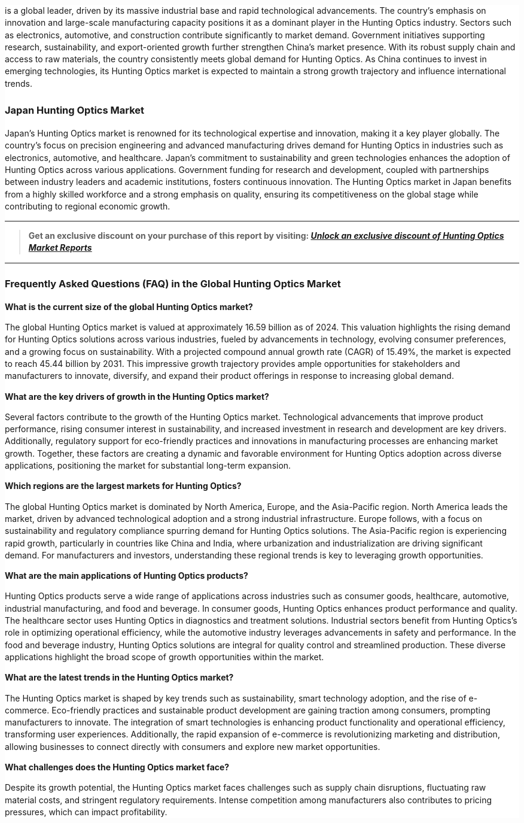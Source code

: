 is a global leader, driven by its massive industrial base and rapid technological advancements. The country&rsquo;s emphasis on innovation and large-scale manufacturing capacity positions it as a dominant player in the Hunting Optics industry. Sectors such as electronics, automotive, and construction contribute significantly to market demand. Government initiatives supporting research, sustainability, and export-oriented growth further strengthen China&rsquo;s market presence. With its robust supply chain and access to raw materials, the country consistently meets global demand for Hunting Optics. As China continues to invest in emerging technologies, its Hunting Optics market is expected to maintain a strong growth trajectory and influence international trends.</p><h3>Japan Hunting Optics Market</h3><p>Japan&rsquo;s Hunting Optics market is renowned for its technological expertise and innovation, making it a key player globally. The country&rsquo;s focus on precision engineering and advanced manufacturing drives demand for Hunting Optics in industries such as electronics, automotive, and healthcare. Japan&rsquo;s commitment to sustainability and green technologies enhances the adoption of Hunting Optics across various applications. Government funding for research and development, coupled with partnerships between industry leaders and academic institutions, fosters continuous innovation. The Hunting Optics market in Japan benefits from a highly skilled workforce and a strong emphasis on quality, ensuring its competitiveness on the global stage while contributing to regional economic growth.</p><hr /><blockquote><p><strong>Get an exclusive discount on your purchase of this report by visiting: <em><a href="://marketresearchpulse.com/ask-for-discount/33058?utm_source=Github&amp;utm_medium=0112">Unlock an exclusive discount of Hunting Optics Market Reports</a></em>&nbsp;</strong></p></blockquote><hr /><h3>Frequently Asked Questions (FAQ) in the Global Hunting Optics Market</h3><p><strong>What is the current size of the global Hunting Optics market?</strong></p><p>The global Hunting Optics market is valued at approximately 16.59 billion as of 2024. This valuation highlights the rising demand for Hunting Optics solutions across various industries, fueled by advancements in technology, evolving consumer preferences, and a growing focus on sustainability. With a projected compound annual growth rate (CAGR) of 15.49%, the market is expected to reach 45.44 billion by 2031. This impressive growth trajectory provides ample opportunities for stakeholders and manufacturers to innovate, diversify, and expand their product offerings in response to increasing global demand.</p><p><strong>What are the key drivers of growth in the Hunting Optics market?</strong></p><p>Several factors contribute to the growth of the Hunting Optics market. Technological advancements that improve product performance, rising consumer interest in sustainability, and increased investment in research and development are key drivers. Additionally, regulatory support for eco-friendly practices and innovations in manufacturing processes are enhancing market growth. Together, these factors are creating a dynamic and favorable environment for Hunting Optics adoption across diverse applications, positioning the market for substantial long-term expansion.</p><p><strong>Which regions are the largest markets for Hunting Optics?</strong></p><p>The global Hunting Optics market is dominated by North America, Europe, and the Asia-Pacific region. North America leads the market, driven by advanced technological adoption and a strong industrial infrastructure. Europe follows, with a focus on sustainability and regulatory compliance spurring demand for Hunting Optics solutions. The Asia-Pacific region is experiencing rapid growth, particularly in countries like China and India, where urbanization and industrialization are driving significant demand. For manufacturers and investors, understanding these regional trends is key to leveraging growth opportunities.</p><p><strong>What are the main applications of Hunting Optics products?</strong></p><p>Hunting Optics products serve a wide range of applications across industries such as consumer goods, healthcare, automotive, industrial manufacturing, and food and beverage. In consumer goods, Hunting Optics enhances product performance and quality. The healthcare sector uses Hunting Optics in diagnostics and treatment solutions. Industrial sectors benefit from Hunting Optics&rsquo;s role in optimizing operational efficiency, while the automotive industry leverages advancements in safety and performance. In the food and beverage industry, Hunting Optics solutions are integral for quality control and streamlined production. These diverse applications highlight the broad scope of growth opportunities within the market.</p><p><strong>What are the latest trends in the Hunting Optics market?</strong></p><p>The Hunting Optics market is shaped by key trends such as sustainability, smart technology adoption, and the rise of e-commerce. Eco-friendly practices and sustainable product development are gaining traction among consumers, prompting manufacturers to innovate. The integration of smart technologies is enhancing product functionality and operational efficiency, transforming user experiences. Additionally, the rapid expansion of e-commerce is revolutionizing marketing and distribution, allowing businesses to connect directly with consumers and explore new market opportunities.</p><p><strong>What challenges does the Hunting Optics market face?</strong></p><p>Despite its growth potential, the Hunting Optics market faces challenges such as supply chain disruptions, fluctuating raw material costs, and stringent regulatory requirements. Intense competition among manufacturers also contributes to pricing pressures, which can impact profitability.